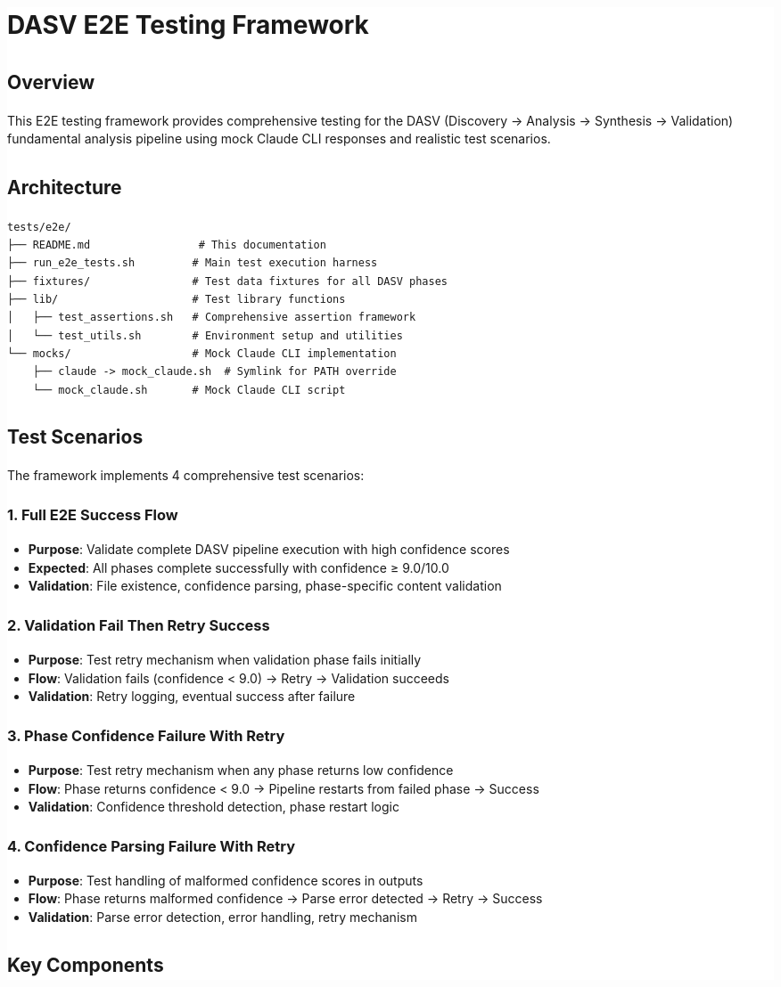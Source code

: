 # DASV E2E Testing Framework

## Overview

This E2E testing framework provides comprehensive testing for the DASV (Discovery → Analysis → Synthesis → Validation) fundamental analysis pipeline using mock Claude CLI responses and realistic test scenarios.

## Architecture

```
tests/e2e/
├── README.md                 # This documentation
├── run_e2e_tests.sh         # Main test execution harness
├── fixtures/                # Test data fixtures for all DASV phases
├── lib/                     # Test library functions
│   ├── test_assertions.sh   # Comprehensive assertion framework
│   └── test_utils.sh        # Environment setup and utilities
└── mocks/                   # Mock Claude CLI implementation
    ├── claude -> mock_claude.sh  # Symlink for PATH override
    └── mock_claude.sh       # Mock Claude CLI script
```

## Test Scenarios

The framework implements 4 comprehensive test scenarios:

### 1. Full E2E Success Flow
- **Purpose**: Validate complete DASV pipeline execution with high confidence scores
- **Expected**: All phases complete successfully with confidence ≥ 9.0/10.0
- **Validation**: File existence, confidence parsing, phase-specific content validation

### 2. Validation Fail Then Retry Success
- **Purpose**: Test retry mechanism when validation phase fails initially
- **Flow**: Validation fails (confidence < 9.0) → Retry → Validation succeeds
- **Validation**: Retry logging, eventual success after failure

### 3. Phase Confidence Failure With Retry
- **Purpose**: Test retry mechanism when any phase returns low confidence
- **Flow**: Phase returns confidence < 9.0 → Pipeline restarts from failed phase → Success
- **Validation**: Confidence threshold detection, phase restart logic

### 4. Confidence Parsing Failure With Retry
- **Purpose**: Test handling of malformed confidence scores in outputs
- **Flow**: Phase returns malformed confidence → Parse error detected → Retry → Success
- **Validation**: Parse error detection, error handling, retry mechanism

## Key Components
